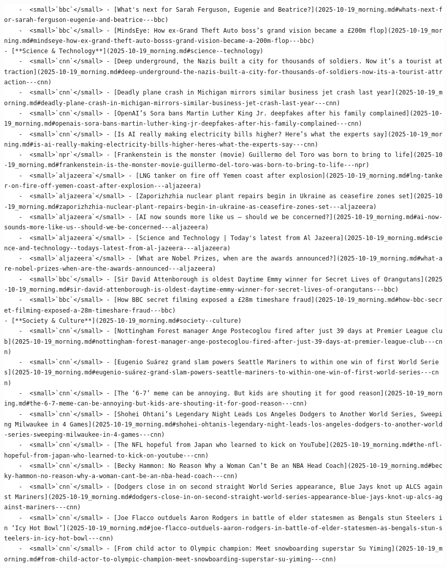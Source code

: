 		-  <small>`bbc`</small> - [What's next for Sarah Ferguson, Eugenie and Beatrice?](2025-10-19_morning.md#whats-next-for-sarah-ferguson-eugenie-and-beatrice---bbc)
		-  <small>`bbc`</small> - [MindsEye: How ex-Grand Theft Auto boss’s grand vision became a £200m flop](2025-10-19_morning.md#mindseye-how-ex-grand-theft-auto-bosss-grand-vision-became-a-200m-flop---bbc)
	- [**Science & Technology**](2025-10-19_morning.md#science--technology)
		-  <small>`cnn`</small> - [Deep underground, the Nazis built a city for thousands of soldiers. Now it’s a tourist attraction](2025-10-19_morning.md#deep-underground-the-nazis-built-a-city-for-thousands-of-soldiers-now-its-a-tourist-attraction---cnn)
		-  <small>`cnn`</small> - [Deadly plane crash in Michigan mirrors similar business jet crash last year](2025-10-19_morning.md#deadly-plane-crash-in-michigan-mirrors-similar-business-jet-crash-last-year---cnn)
		-  <small>`cnn`</small> - [OpenAI’s Sora bans Martin Luther King Jr. deepfakes after his family complained](2025-10-19_morning.md#openais-sora-bans-martin-luther-king-jr-deepfakes-after-his-family-complained---cnn)
		-  <small>`cnn`</small> - [Is AI really making electricity bills higher? Here’s what the experts say](2025-10-19_morning.md#is-ai-really-making-electricity-bills-higher-heres-what-the-experts-say---cnn)
		-  <small>`npr`</small> - [Frankenstein is the monster (movie) Guillermo del Toro was born to bring to life](2025-10-19_morning.md#frankenstein-is-the-monster-movie-guillermo-del-toro-was-born-to-bring-to-life---npr)
		-  <small>`aljazeera`</small> - [LNG tanker on fire off Yemen coast after explosion](2025-10-19_morning.md#lng-tanker-on-fire-off-yemen-coast-after-explosion---aljazeera)
		-  <small>`aljazeera`</small> - [Zaporizhzhia nuclear plant repairs begin in Ukraine as ceasefire zones set](2025-10-19_morning.md#zaporizhzhia-nuclear-plant-repairs-begin-in-ukraine-as-ceasefire-zones-set---aljazeera)
		-  <small>`aljazeera`</small> - [AI now sounds more like us – should we be concerned?](2025-10-19_morning.md#ai-now-sounds-more-like-us--should-we-be-concerned---aljazeera)
		-  <small>`aljazeera`</small> - [Science and Technology | Today's latest from Al Jazeera](2025-10-19_morning.md#science-and-technology--todays-latest-from-al-jazeera---aljazeera)
		-  <small>`aljazeera`</small> - [What are Nobel Prizes, when are the awards announced?](2025-10-19_morning.md#what-are-nobel-prizes-when-are-the-awards-announced---aljazeera)
		-  <small>`bbc`</small> - [Sir David Attenborough is oldest Daytime Emmy winner for Secret Lives of Orangutans](2025-10-19_morning.md#sir-david-attenborough-is-oldest-daytime-emmy-winner-for-secret-lives-of-orangutans---bbc)
		-  <small>`bbc`</small> - [How BBC secret filming exposed a £28m timeshare fraud](2025-10-19_morning.md#how-bbc-secret-filming-exposed-a-28m-timeshare-fraud---bbc)
	- [**Society & Culture**](2025-10-19_morning.md#society--culture)
		-  <small>`cnn`</small> - [Nottingham Forest manager Ange Postecoglou fired after just 39 days at Premier League club](2025-10-19_morning.md#nottingham-forest-manager-ange-postecoglou-fired-after-just-39-days-at-premier-league-club---cnn)
		-  <small>`cnn`</small> - [Eugenio Suárez grand slam powers Seattle Mariners to within one win of first World Series](2025-10-19_morning.md#eugenio-suárez-grand-slam-powers-seattle-mariners-to-within-one-win-of-first-world-series---cnn)
		-  <small>`cnn`</small> - [The ‘6-7’ meme can be annoying. But kids are shouting it for good reason](2025-10-19_morning.md#the-6-7-meme-can-be-annoying-but-kids-are-shouting-it-for-good-reason---cnn)
		-  <small>`cnn`</small> - [Shohei Ohtani’s Legendary Night Leads Los Angeles Dodgers to Another World Series, Sweeping Milwaukee in 4 Games](2025-10-19_morning.md#shohei-ohtanis-legendary-night-leads-los-angeles-dodgers-to-another-world-series-sweeping-milwaukee-in-4-games---cnn)
		-  <small>`cnn`</small> - [The NFL hopeful from Japan who learned to kick on YouTube](2025-10-19_morning.md#the-nfl-hopeful-from-japan-who-learned-to-kick-on-youtube---cnn)
		-  <small>`cnn`</small> - [Becky Hammon: No Reason Why a Woman Can’t Be an NBA Head Coach](2025-10-19_morning.md#becky-hammon-no-reason-why-a-woman-cant-be-an-nba-head-coach---cnn)
		-  <small>`cnn`</small> - [Dodgers close in on second straight World Series appearance, Blue Jays knot up ALCS against Mariners](2025-10-19_morning.md#dodgers-close-in-on-second-straight-world-series-appearance-blue-jays-knot-up-alcs-against-mariners---cnn)
		-  <small>`cnn`</small> - [Joe Flacco outduels Aaron Rodgers in battle of elder statesmen as Bengals stun Steelers in ‘Icy Hot Bowl’](2025-10-19_morning.md#joe-flacco-outduels-aaron-rodgers-in-battle-of-elder-statesmen-as-bengals-stun-steelers-in-icy-hot-bowl---cnn)
		-  <small>`cnn`</small> - [From child actor to Olympic champion: Meet snowboarding superstar Su Yiming](2025-10-19_morning.md#from-child-actor-to-olympic-champion-meet-snowboarding-superstar-su-yiming---cnn)
